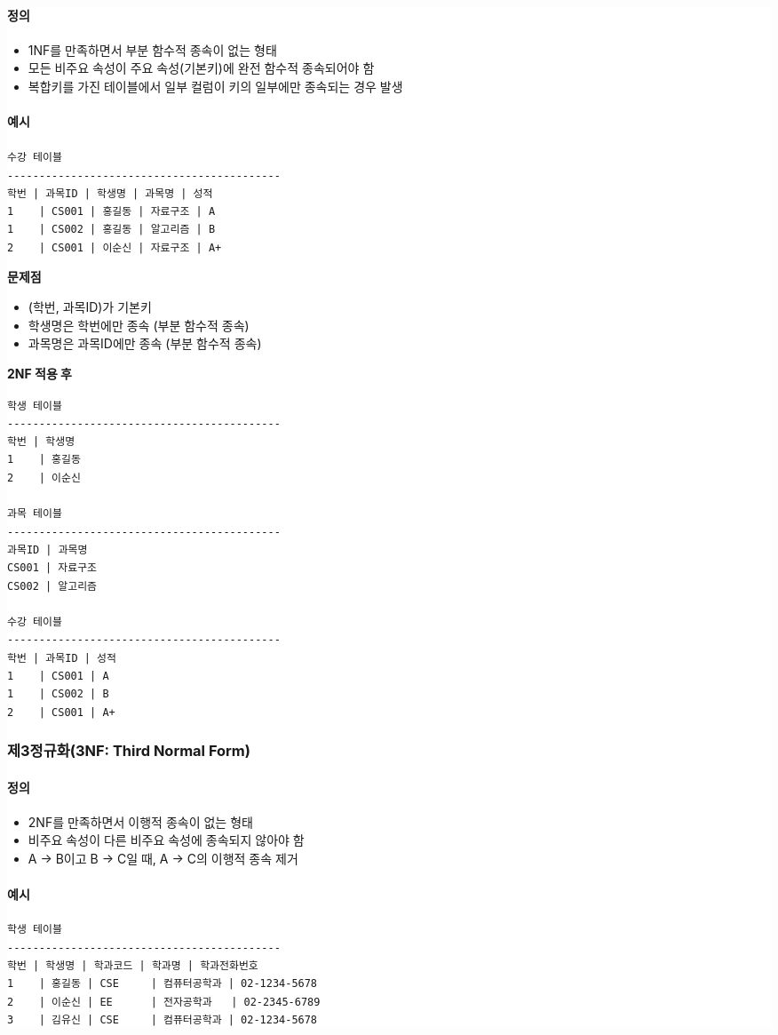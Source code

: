 #### **정의**
- 1NF를 만족하면서 부분 함수적 종속이 없는 형태
- 모든 비주요 속성이 주요 속성(기본키)에 완전 함수적 종속되어야 함
- 복합키를 가진 테이블에서 일부 컬럼이 키의 일부에만 종속되는 경우 발생

#### **예시**
```
수강 테이블
-------------------------------------------
학번 | 과목ID | 학생명 | 과목명 | 성적
1    | CS001 | 홍길동 | 자료구조 | A
1    | CS002 | 홍길동 | 알고리즘 | B
2    | CS001 | 이순신 | 자료구조 | A+
```

**문제점**
- (학번, 과목ID)가 기본키
- 학생명은 학번에만 종속 (부분 함수적 종속)
- 과목명은 과목ID에만 종속 (부분 함수적 종속)

**2NF 적용 후**
```
학생 테이블
-------------------------------------------
학번 | 학생명
1    | 홍길동
2    | 이순신

과목 테이블
-------------------------------------------
과목ID | 과목명
CS001 | 자료구조
CS002 | 알고리즘

수강 테이블
-------------------------------------------
학번 | 과목ID | 성적
1    | CS001 | A
1    | CS002 | B
2    | CS001 | A+
```

### **제3정규화(3NF: Third Normal Form)**

#### **정의**
- 2NF를 만족하면서 이행적 종속이 없는 형태
- 비주요 속성이 다른 비주요 속성에 종속되지 않아야 함
- A → B이고 B → C일 때, A → C의 이행적 종속 제거

#### **예시**
```
학생 테이블
-------------------------------------------
학번 | 학생명 | 학과코드 | 학과명 | 학과전화번호
1    | 홍길동 | CSE     | 컴퓨터공학과 | 02-1234-5678
2    | 이순신 | EE      | 전자공학과   | 02-2345-6789
3    | 김유신 | CSE     | 컴퓨터공학과 | 02-1234-5678
```

